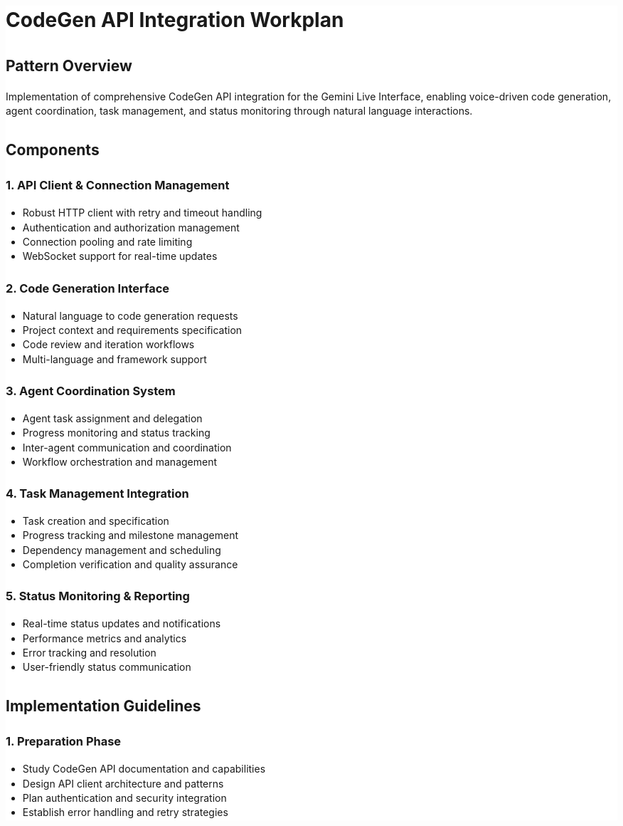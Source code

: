 # CodeGen API Integration Workplan

## Pattern Overview
Implementation of comprehensive CodeGen API integration for the Gemini Live Interface, enabling voice-driven code generation, agent coordination, task management, and status monitoring through natural language interactions.

## Components

### 1. **API Client & Connection Management**
   * Robust HTTP client with retry and timeout handling
   * Authentication and authorization management
   * Connection pooling and rate limiting
   * WebSocket support for real-time updates

### 2. **Code Generation Interface**
   * Natural language to code generation requests
   * Project context and requirements specification
   * Code review and iteration workflows
   * Multi-language and framework support

### 3. **Agent Coordination System**
   * Agent task assignment and delegation
   * Progress monitoring and status tracking
   * Inter-agent communication and coordination
   * Workflow orchestration and management

### 4. **Task Management Integration**
   * Task creation and specification
   * Progress tracking and milestone management
   * Dependency management and scheduling
   * Completion verification and quality assurance

### 5. **Status Monitoring & Reporting**
   * Real-time status updates and notifications
   * Performance metrics and analytics
   * Error tracking and resolution
   * User-friendly status communication

## Implementation Guidelines

### 1. **Preparation Phase**
   * Study CodeGen API documentation and capabilities
   * Design API client architecture and patterns
   * Plan authentication and security integration
   * Establish error handling and retry strategies
